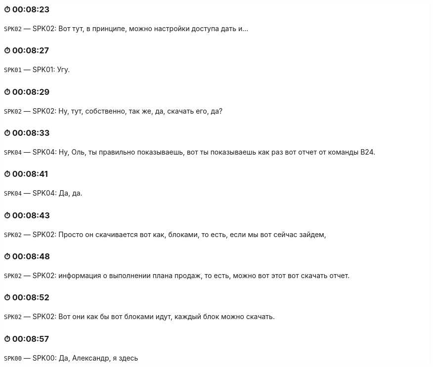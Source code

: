 <a id="tc000823"></a>

### ⏱ 00:08:23

`SPK02` — SPK02:  Вот тут, в принципе, можно настройки доступа дать и...

<a id="tc000827"></a>

### ⏱ 00:08:27

`SPK01` — SPK01:  Угу.

<a id="tc000829"></a>

### ⏱ 00:08:29

`SPK02` — SPK02:  Ну, тут, собственно, так же, да, скачать его, да?

<a id="tc000833"></a>

### ⏱ 00:08:33

`SPK04` — SPK04:  Ну, Оль, ты правильно показываешь, вот ты показываешь как раз вот отчет от команды B24.

<a id="tc000841"></a>

### ⏱ 00:08:41

`SPK04` — SPK04:  Да, да.

<a id="tc000843"></a>

### ⏱ 00:08:43

`SPK02` — SPK02:  Просто он скачивается вот как, блоками, то есть, если мы вот сейчас зайдем,

<a id="tc000848"></a>

### ⏱ 00:08:48

`SPK02` — SPK02:  информация о выполнении плана продаж, то есть, можно вот этот вот скачать отчет.

<a id="tc000852"></a>

### ⏱ 00:08:52

`SPK02` — SPK02:  Вот они как бы вот блоками идут, каждый блок можно скачать.

<a id="tc000857"></a>

### ⏱ 00:08:57

`SPK00` — SPK00:  Да, Александр, я здесь

<a id="tc000859"></a>
